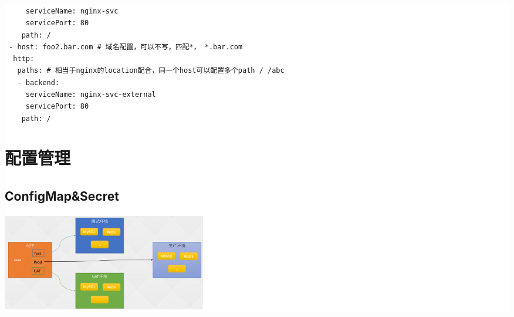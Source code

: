 ```
​     serviceName: nginx-svc 
​     servicePort: 80
​    path: /
 - host: foo2.bar.com # 域名配置，可以不写，匹配*， *.bar.com
  http:
   paths: # 相当于nginx的location配合，同一个host可以配置多个path / /abc
   - backend:
​     serviceName: nginx-svc-external
​     servicePort: 80
​    path: /
```





# 配置管理

## ConfigMap&Secret

<img src="./assets/image-20231003225216380.png" alt="image-20231003225216380" style="zoom: 33%;" />






